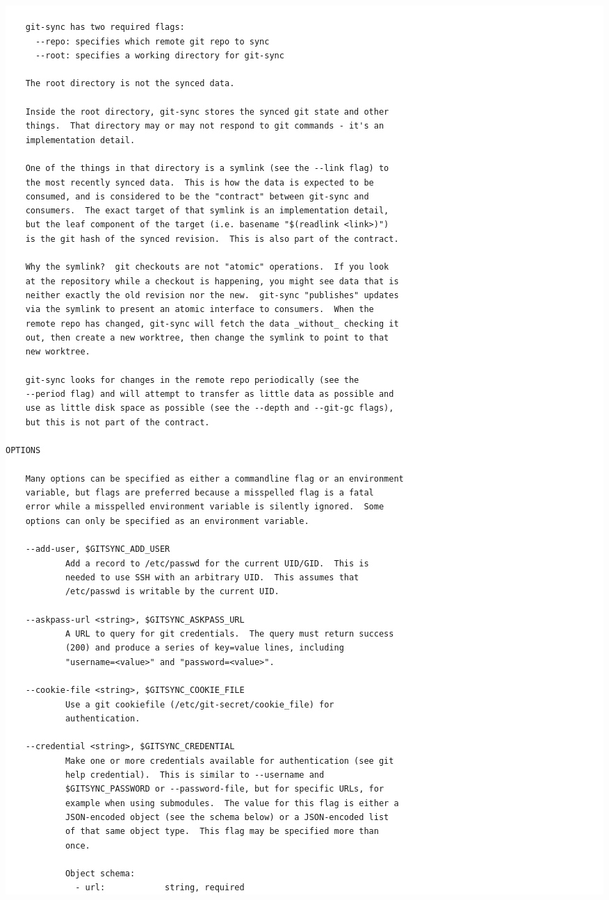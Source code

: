 ```

    git-sync has two required flags:
      --repo: specifies which remote git repo to sync
      --root: specifies a working directory for git-sync

    The root directory is not the synced data.

    Inside the root directory, git-sync stores the synced git state and other
    things.  That directory may or may not respond to git commands - it's an
    implementation detail.

    One of the things in that directory is a symlink (see the --link flag) to
    the most recently synced data.  This is how the data is expected to be
    consumed, and is considered to be the "contract" between git-sync and
    consumers.  The exact target of that symlink is an implementation detail,
    but the leaf component of the target (i.e. basename "$(readlink <link>)")
    is the git hash of the synced revision.  This is also part of the contract.

    Why the symlink?  git checkouts are not "atomic" operations.  If you look
    at the repository while a checkout is happening, you might see data that is
    neither exactly the old revision nor the new.  git-sync "publishes" updates
    via the symlink to present an atomic interface to consumers.  When the
    remote repo has changed, git-sync will fetch the data _without_ checking it
    out, then create a new worktree, then change the symlink to point to that
    new worktree.

    git-sync looks for changes in the remote repo periodically (see the
    --period flag) and will attempt to transfer as little data as possible and
    use as little disk space as possible (see the --depth and --git-gc flags),
    but this is not part of the contract.

OPTIONS

    Many options can be specified as either a commandline flag or an environment
    variable, but flags are preferred because a misspelled flag is a fatal
    error while a misspelled environment variable is silently ignored.  Some
    options can only be specified as an environment variable.

    --add-user, $GITSYNC_ADD_USER
            Add a record to /etc/passwd for the current UID/GID.  This is
            needed to use SSH with an arbitrary UID.  This assumes that
            /etc/passwd is writable by the current UID.

    --askpass-url <string>, $GITSYNC_ASKPASS_URL
            A URL to query for git credentials.  The query must return success
            (200) and produce a series of key=value lines, including
            "username=<value>" and "password=<value>".

    --cookie-file <string>, $GITSYNC_COOKIE_FILE
            Use a git cookiefile (/etc/git-secret/cookie_file) for
            authentication.

    --credential <string>, $GITSYNC_CREDENTIAL
            Make one or more credentials available for authentication (see git
            help credential).  This is similar to --username and
            $GITSYNC_PASSWORD or --password-file, but for specific URLs, for
            example when using submodules.  The value for this flag is either a
            JSON-encoded object (see the schema below) or a JSON-encoded list
            of that same object type.  This flag may be specified more than
            once.

            Object schema:
              - url:            string, required
```